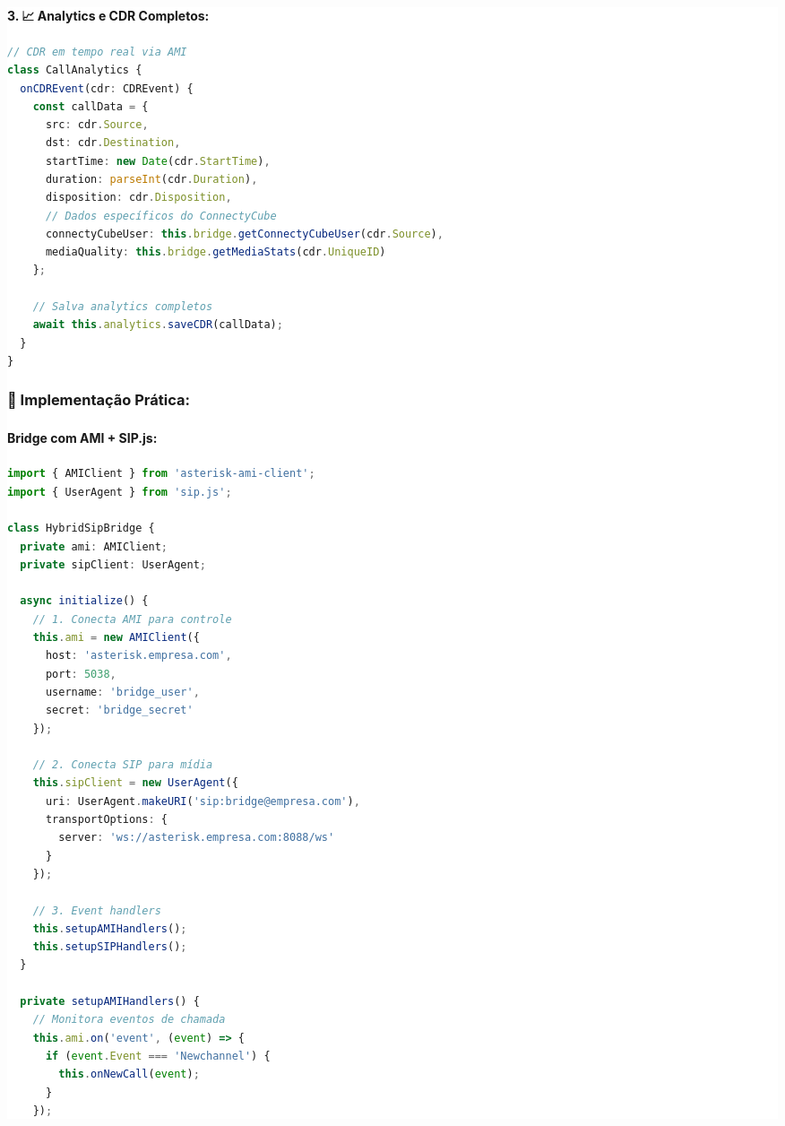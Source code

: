 #### **3. 📈 Analytics e CDR Completos:**

```typescript
// CDR em tempo real via AMI
class CallAnalytics {
  onCDREvent(cdr: CDREvent) {
    const callData = {
      src: cdr.Source,
      dst: cdr.Destination,
      startTime: new Date(cdr.StartTime),
      duration: parseInt(cdr.Duration),
      disposition: cdr.Disposition,
      // Dados específicos do ConnectyCube
      connectyCubeUser: this.bridge.getConnectyCubeUser(cdr.Source),
      mediaQuality: this.bridge.getMediaStats(cdr.UniqueID)
    };
    
    // Salva analytics completos
    await this.analytics.saveCDR(callData);
  }
}
```

### **🔧 Implementação Prática:**

#### **Bridge com AMI + SIP.js:**

```typescript
import { AMIClient } from 'asterisk-ami-client';
import { UserAgent } from 'sip.js';

class HybridSipBridge {
  private ami: AMIClient;
  private sipClient: UserAgent;
  
  async initialize() {
    // 1. Conecta AMI para controle
    this.ami = new AMIClient({
      host: 'asterisk.empresa.com',
      port: 5038,
      username: 'bridge_user',
      secret: 'bridge_secret'
    });
    
    // 2. Conecta SIP para mídia
    this.sipClient = new UserAgent({
      uri: UserAgent.makeURI('sip:bridge@empresa.com'),
      transportOptions: {
        server: 'ws://asterisk.empresa.com:8088/ws'
      }
    });
    
    // 3. Event handlers
    this.setupAMIHandlers();
    this.setupSIPHandlers();
  }
  
  private setupAMIHandlers() {
    // Monitora eventos de chamada
    this.ami.on('event', (event) => {
      if (event.Event === 'Newchannel') {
        this.onNewCall(event);
      }
    });
```